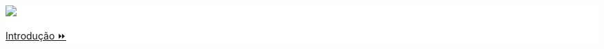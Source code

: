 <img width="100%" src="https://user-images.githubusercontent.com/10121394/187749024-ac3c67aa-1a91-4893-b518-9f28647fe468.png">

<br>

<p align="center">

  <a href="introduction.md#-introdução">Introdução ⏩</a>
</p>

